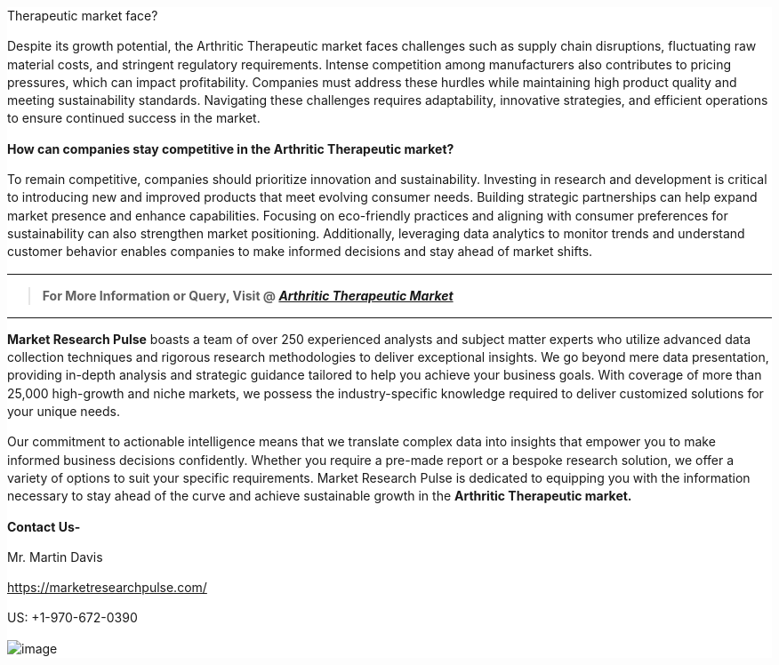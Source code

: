 Therapeutic market face?</strong></p><p>Despite its growth potential, the Arthritic Therapeutic market faces challenges such as supply chain disruptions, fluctuating raw material costs, and stringent regulatory requirements. Intense competition among manufacturers also contributes to pricing pressures, which can impact profitability. Companies must address these hurdles while maintaining high product quality and meeting sustainability standards. Navigating these challenges requires adaptability, innovative strategies, and efficient operations to ensure continued success in the market.</p><p><strong>How can companies stay competitive in the Arthritic Therapeutic market?</strong></p><p>To remain competitive, companies should prioritize innovation and sustainability. Investing in research and development is critical to introducing new and improved products that meet evolving consumer needs. Building strategic partnerships can help expand market presence and enhance capabilities. Focusing on eco-friendly practices and aligning with consumer preferences for sustainability can also strengthen market positioning. Additionally, leveraging data analytics to monitor trends and understand customer behavior enables companies to make informed decisions and stay ahead of market shifts.</p><hr /><blockquote><p><strong>For More Information or Query, Visit @&nbsp;<em><a href="https://marketresearchpulse.com/report/106446/arthritic-therapeutic-market?utm_source=Linkedin&utm_medium=052">Arthritic Therapeutic Market</a></em></strong></p></blockquote><hr /><p><strong>Market Research Pulse</strong> boasts a team of over 250 experienced analysts and subject matter experts who utilize advanced data collection techniques and rigorous research methodologies to deliver exceptional insights. We go beyond mere data presentation, providing in-depth analysis and strategic guidance tailored to help you achieve your business goals. With coverage of more than 25,000 high-growth and niche markets, we possess the industry-specific knowledge required to deliver customized solutions for your unique needs.</p><p>Our commitment to actionable intelligence means that we translate complex data into insights that empower you to make informed business decisions confidently. Whether you require a pre-made report or a bespoke research solution, we offer a variety of options to suit your specific requirements. Market Research Pulse is dedicated to equipping you with the information necessary to stay ahead of the curve and achieve sustainable growth in the <strong>Arthritic Therapeutic market.</strong></p><p><strong>Contact Us-</strong></p><p>Mr. Martin Davis</p><p>https://marketresearchpulse.com/</p><p>US: +1-970-672-0390</p>
![image](https://github.com/user-attachments/assets/5256bbee-ed87-4df6-971a-7b8d20aa0391)
